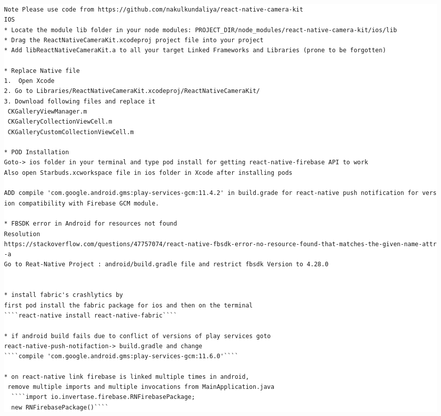  ```APP_PATH="${TARGET_BUILD_DIR}/${WRAPPER_NAME}"
Note Please use code from https://github.com/nakulkundaliya/react-native-camera-kit
IOS
* Locate the module lib folder in your node modules: PROJECT_DIR/node_modules/react-native-camera-kit/ios/lib
* Drag the ReactNativeCameraKit.xcodeproj project file into your project
* Add libReactNativeCameraKit.a to all your target Linked Frameworks and Libraries (prone to be forgotten)

* Replace Native file
1.  Open Xcode 
2. Go to Libraries/ReactNativeCameraKit.xcodeproj/ReactNativeCameraKit/
3. Download following files and replace it
   CKGalleryViewManager.m
   CKGalleryCollectionViewCell.m
   CKGalleryCustomCollectionViewCell.m

* POD Installation
  Goto-> ios folder in your terminal and type pod install for getting react-native-firebase API to work
  Also open Starbuds.xcworkspace file in ios folder in Xcode after installing pods

ADD compile 'com.google.android.gms:play-services-gcm:11.4.2' in build.grade for react-native push notification for version compatibility with Firebase GCM module.

* FBSDK error in Android for resources not found
  Resolution
  https://stackoverflow.com/questions/47757074/react-native-fbsdk-error-no-resource-found-that-matches-the-given-name-attr-a
  Go to Reat-Native Project : android/build.gradle file and restrict fbsdk Version to 4.28.0


* install fabric's crashlytics by
  first pod install the fabric package for ios and then on the terminal
  ````react-native install react-native-fabric````

* if android build fails due to conflict of versions of play services goto
  react-native-push-notifaction-> build.gradle and change 
  ````compile 'com.google.android.gms:play-services-gcm:11.6.0'````

* on react-native link firebase is linked multiple times in android,
   remove multiple imports and multiple invocations from MainApplication.java
    ````import io.invertase.firebase.RNFirebasePackage;
    new RNFirebasePackage()````